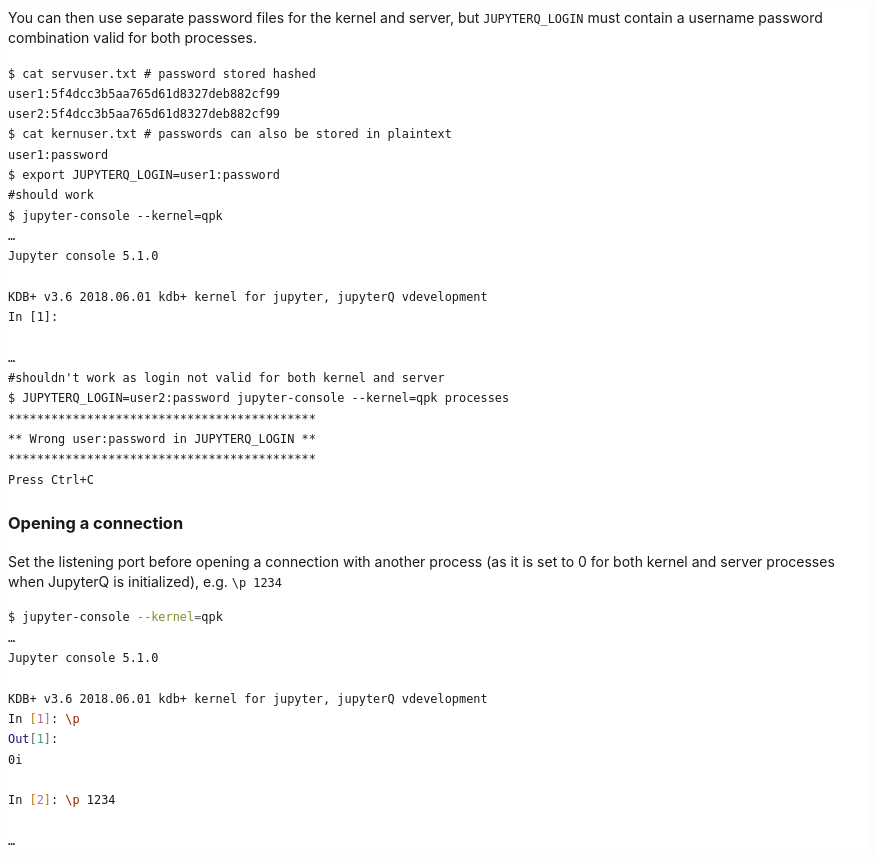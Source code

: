 You can then use separate password files for the kernel and server, but `JUPYTERQ_LOGIN` must contain a username password combination valid for both processes.

```txt
$ cat servuser.txt # password stored hashed
user1:5f4dcc3b5aa765d61d8327deb882cf99
user2:5f4dcc3b5aa765d61d8327deb882cf99
$ cat kernuser.txt # passwords can also be stored in plaintext
user1:password
$ export JUPYTERQ_LOGIN=user1:password
#should work
$ jupyter-console --kernel=qpk
…
Jupyter console 5.1.0

KDB+ v3.6 2018.06.01 kdb+ kernel for jupyter, jupyterQ vdevelopment
In [1]:

…
#shouldn't work as login not valid for both kernel and server
$ JUPYTERQ_LOGIN=user2:password jupyter-console --kernel=qpk processes
*******************************************
** Wrong user:password in JUPYTERQ_LOGIN **
*******************************************
Press Ctrl+C
```


### Opening a connection

Set the listening port before opening a connection with another process (as it is set to 0 for both kernel and server processes when JupyterQ is initialized), e.g. `\p 1234`

```bash
$ jupyter-console --kernel=qpk
…
Jupyter console 5.1.0

KDB+ v3.6 2018.06.01 kdb+ kernel for jupyter, jupyterQ vdevelopment
In [1]: \p
Out[1]:
0i

In [2]: \p 1234

…
```
